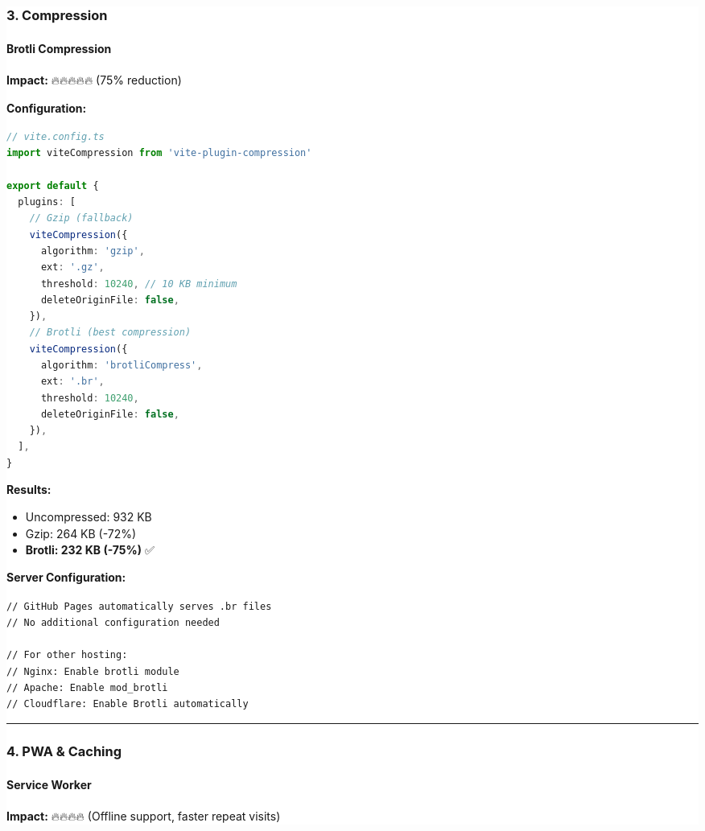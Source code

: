 
### 3. Compression

#### Brotli Compression
**Impact:** 🔥🔥🔥🔥🔥 (75% reduction)

**Configuration:**
```typescript
// vite.config.ts
import viteCompression from 'vite-plugin-compression'

export default {
  plugins: [
    // Gzip (fallback)
    viteCompression({
      algorithm: 'gzip',
      ext: '.gz',
      threshold: 10240, // 10 KB minimum
      deleteOriginFile: false,
    }),
    // Brotli (best compression)
    viteCompression({
      algorithm: 'brotliCompress',
      ext: '.br',
      threshold: 10240,
      deleteOriginFile: false,
    }),
  ],
}
```

**Results:**
- Uncompressed: 932 KB
- Gzip: 264 KB (-72%)
- **Brotli: 232 KB (-75%)** ✅

**Server Configuration:**
```
// GitHub Pages automatically serves .br files
// No additional configuration needed

// For other hosting:
// Nginx: Enable brotli module
// Apache: Enable mod_brotli
// Cloudflare: Enable Brotli automatically
```

---

### 4. PWA & Caching

#### Service Worker
**Impact:** 🔥🔥🔥🔥 (Offline support, faster repeat visits)
